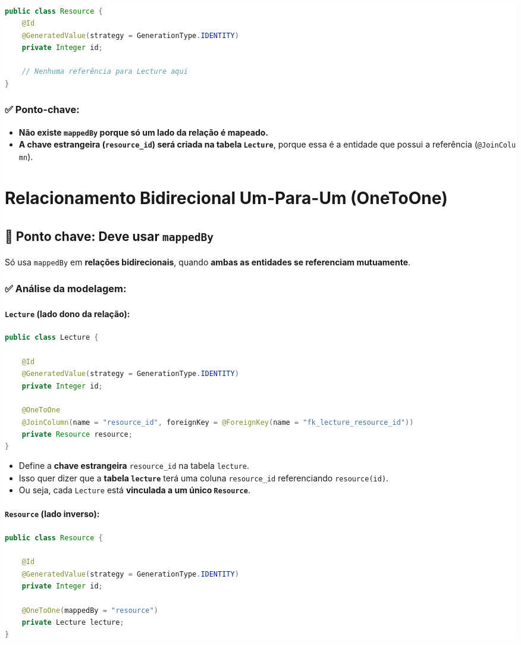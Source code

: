 ```java
public class Resource {
    @Id
    @GeneratedValue(strategy = GenerationType.IDENTITY)
    private Integer id;
    
    // Nenhuma referência para Lecture aqui
}
```

### ✅ Ponto-chave:

* **Não existe `mappedBy` porque só um lado da relação é mapeado.**
* **A chave estrangeira (`resource_id`) será criada na tabela `Lecture`**, porque essa é a entidade que possui a referência (`@JoinColumn`).



# Relacionamento Bidirecional Um-Para-Um (OneToOne)



## 🧠 Ponto chave: Deve usar `mappedBy`

Só usa `mappedBy` em **relações bidirecionais**, quando **ambas as entidades se referenciam mutuamente**.

### ✅ Análise da modelagem:

#### `Lecture` (lado **dono** da relação):

```java
public class Lecture {

    @Id
    @GeneratedValue(strategy = GenerationType.IDENTITY)
    private Integer id;

    @OneToOne
    @JoinColumn(name = "resource_id", foreignKey = @ForeignKey(name = "fk_lecture_resource_id"))
    private Resource resource;
}
```

* Define a **chave estrangeira** `resource_id` na tabela `lecture`.
* Isso quer dizer que a **tabela `lecture`** terá uma coluna `resource_id` referenciando `resource(id)`.
* Ou seja, cada `Lecture` está **vinculada a um único `Resource`**.

#### `Resource` (lado **inverso**):

```java
public class Resource {

    @Id
    @GeneratedValue(strategy = GenerationType.IDENTITY)
    private Integer id; 

    @OneToOne(mappedBy = "resource")
    private Lecture lecture;
}
```
